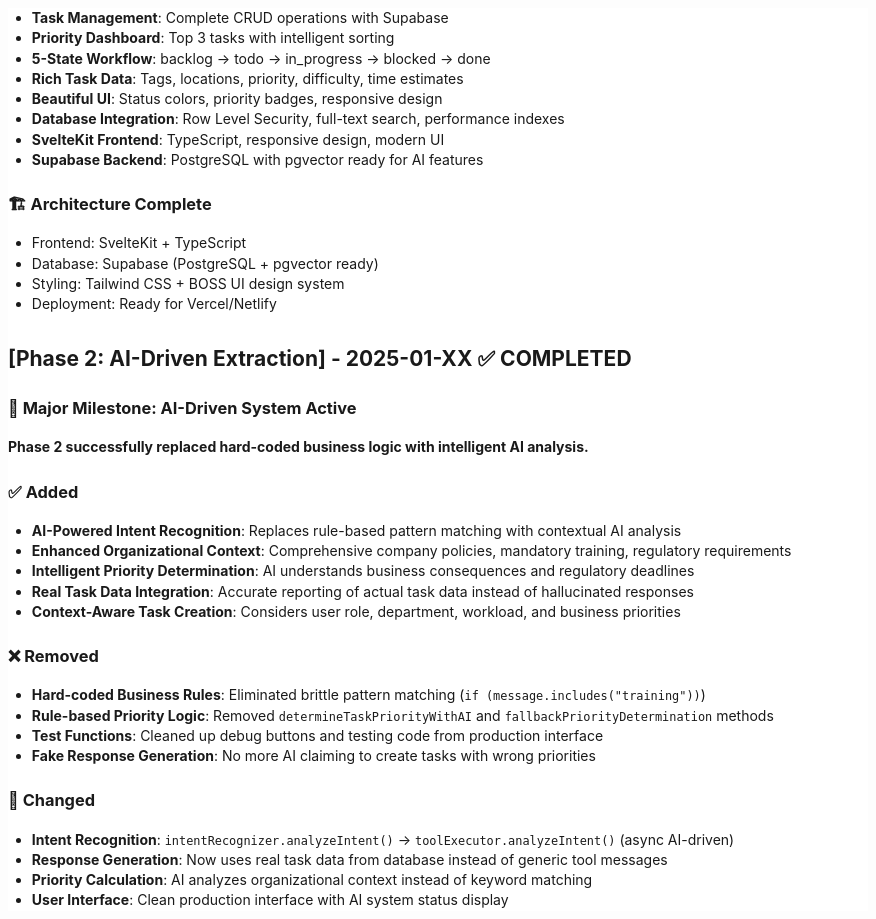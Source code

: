- **Task Management**: Complete CRUD operations with Supabase
- **Priority Dashboard**: Top 3 tasks with intelligent sorting
- **5-State Workflow**: backlog → todo → in_progress → blocked → done
- **Rich Task Data**: Tags, locations, priority, difficulty, time estimates
- **Beautiful UI**: Status colors, priority badges, responsive design
- **Database Integration**: Row Level Security, full-text search, performance indexes
- **SvelteKit Frontend**: TypeScript, responsive design, modern UI
- **Supabase Backend**: PostgreSQL with pgvector ready for AI features

### 🏗️ Architecture Complete

- Frontend: SvelteKit + TypeScript
- Database: Supabase (PostgreSQL + pgvector ready)
- Styling: Tailwind CSS + BOSS UI design system
- Deployment: Ready for Vercel/Netlify

## [Phase 2: AI-Driven Extraction] - 2025-01-XX ✅ COMPLETED

### 🎉 **Major Milestone: AI-Driven System Active**

**Phase 2 successfully replaced hard-coded business logic with intelligent AI analysis.**

### ✅ **Added**

- **AI-Powered Intent Recognition**: Replaces rule-based pattern matching with contextual AI analysis
- **Enhanced Organizational Context**: Comprehensive company policies, mandatory training, regulatory requirements
- **Intelligent Priority Determination**: AI understands business consequences and regulatory deadlines
- **Real Task Data Integration**: Accurate reporting of actual task data instead of hallucinated responses
- **Context-Aware Task Creation**: Considers user role, department, workload, and business priorities

### ❌ **Removed**

- **Hard-coded Business Rules**: Eliminated brittle pattern matching (`if (message.includes("training"))`)
- **Rule-based Priority Logic**: Removed `determineTaskPriorityWithAI` and `fallbackPriorityDetermination` methods
- **Test Functions**: Cleaned up debug buttons and testing code from production interface
- **Fake Response Generation**: No more AI claiming to create tasks with wrong priorities

### 🔧 **Changed**

- **Intent Recognition**: `intentRecognizer.analyzeIntent()` → `toolExecutor.analyzeIntent()` (async AI-driven)
- **Response Generation**: Now uses real task data from database instead of generic tool messages
- **Priority Calculation**: AI analyzes organizational context instead of keyword matching
- **User Interface**: Clean production interface with AI system status display
